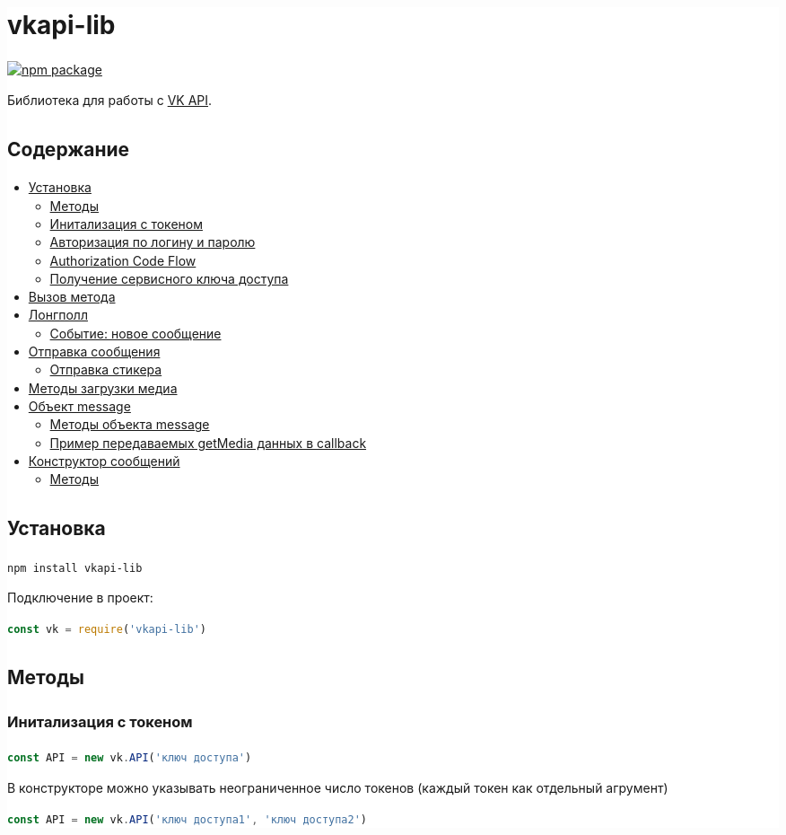 # vkapi-lib

[![npm package](https://nodei.co/npm/vkapi-lib.png?downloads=true&downloadRank=true&stars=true)](https://nodei.co/npm/vkapi-lib/)

Библиотека для работы с [VK API](https://vk.com/dev).

## Содержание

- [Установка](#Установка)
   - [Методы](#Методы)
   - [Инитализация с токеном](#Инитализация-с-токеном)
   - [Авторизация по логину и паролю](#Авторизация-по-логину-и-паролю)
   - [Authorization Code Flow](#authorization-code-flow-user--group)
   - [Получение сервисного ключа доступа](#Получение-сервисного-ключа-доступа-client-credentials-flow)
- [Вызов метода](#Вызов-метода-vk-api)
- [Лонгполл](#Лонгполл)
   - [Событие: новое сообщение](#Событие-новое-сообщение)
- [Отправка сообщения](#Отправка-сообщения)
   - [Отправка стикера](#Отправка-стикера)
- [Методы загрузки медиа](#Методы-загрузки-медиа-подробнее)
- [Объект message](#Объект-message)
   - [Методы объекта message](#Методы-объекта-message)
   - [Пример передаваемых getMedia данных в callback](#Пример-передаваемых-getmedia-данных-в-callback)
- [Конструктор сообщений](#Конструктор-сообщений)
   - [Методы](#Методы-1)
 
## Установка

```
npm install vkapi-lib
```

Подключение в проект: 

```javascript
const vk = require('vkapi-lib')
```

## Методы

### Инитализация с токеном

```javascript
const API = new vk.API('ключ доступа')
```

В конструкторе можно указывать неограниченное число токенов (каждый токен как отдельный агрумент)

```javascript
const API = new vk.API('ключ доступа1', 'ключ доступа2')
```
